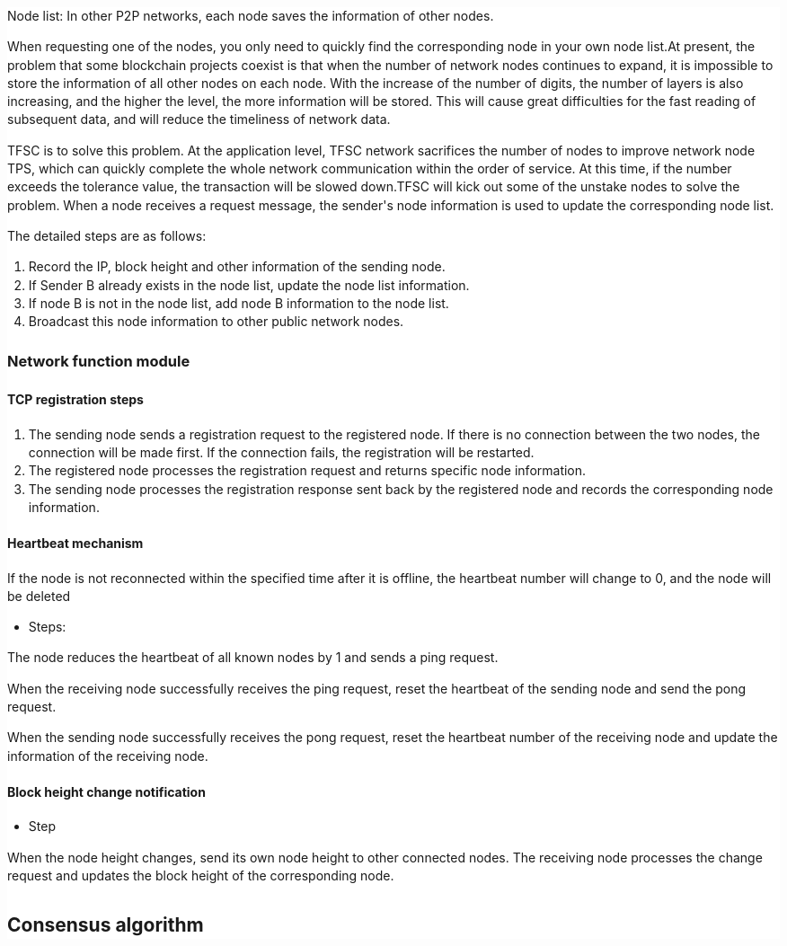 Node list: In other P2P networks, each node saves the information of other nodes.

When requesting one of the nodes, you only need to quickly find the corresponding node in your own node list.At present, the problem that some blockchain projects coexist is that when the number of network nodes continues to expand, it is impossible to store the information of all other nodes on each node. With the increase of the number of digits, the number of layers is also increasing, and the higher the level, the more information will be stored. This will cause great difficulties for the fast reading of subsequent data, and will reduce the timeliness of network data.

TFSC is to solve this problem. At the application level, TFSC network sacrifices the number of nodes to improve network node TPS, which can quickly complete the whole network communication within the order of service. At this time, if the number exceeds the tolerance value, the transaction will be slowed down.TFSC will kick out some of the unstake nodes to solve the problem.
When a node receives a request message, the sender's node information is used to update the corresponding node list.

The detailed steps are as follows:
1. Record the IP, block height and other information of the sending node.
2. If Sender B already exists in the node list, update the node list information.
3. If node B is not in the node list, add node B information to the node list.
4. Broadcast this node information to other public network nodes.


### Network function module

#### **TCP registration steps**

1. The sending node sends a registration request to the registered node. If there is no connection between the two nodes, the connection will be made first. If the connection fails, the registration will be restarted.
2. The registered node processes the registration request and returns specific node information.
3. The sending node processes the registration response sent back by the registered node and records the corresponding node information.
#### **Heartbeat mechanism**
If the node is not reconnected within the specified time after it is offline, the heartbeat number will change to 0, and the node will be deleted

* Steps:

The node reduces the heartbeat of all known nodes by 1 and sends a ping request.

When the receiving node successfully receives the ping request, reset the heartbeat of the sending node and send the pong request.

When the sending node successfully receives the pong request, reset the heartbeat number of the receiving node and update the information of the receiving node.

#### **Block height change notification**
* Step

When the node height changes, send its own node height to other connected nodes. The receiving node processes the change request and updates the block height of the corresponding node.
## Consensus algorithm
